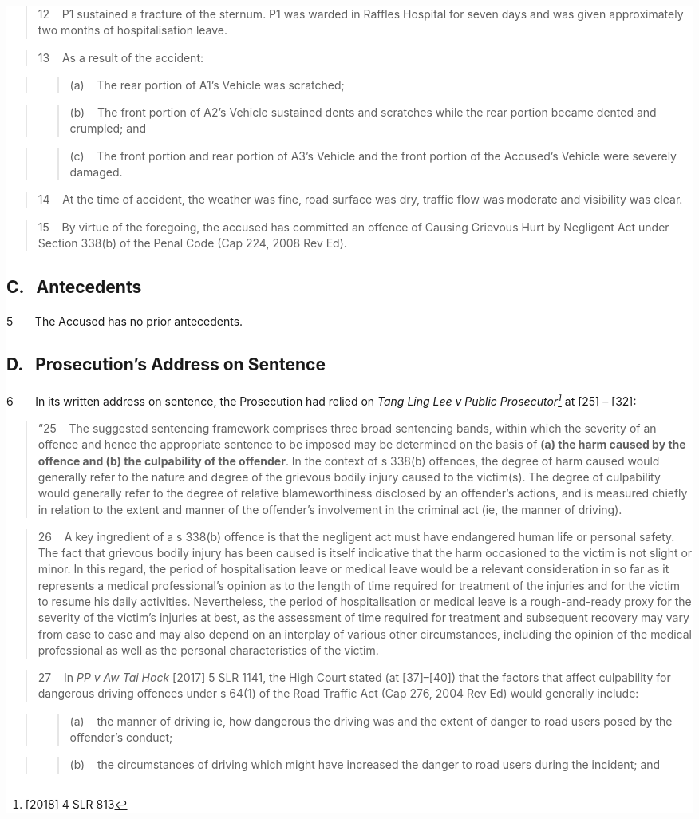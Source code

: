 > 12    P1 sustained a fracture of the sternum. P1 was warded in Raffles Hospital for seven days and was given approximately two months of hospitalisation leave.

> 13    As a result of the accident:

>> (a)    The rear portion of A1’s Vehicle was scratched;

>> (b)    The front portion of A2’s Vehicle sustained dents and scratches while the rear portion became dented and crumpled; and

>> (c)    The front portion and rear portion of A3’s Vehicle and the front portion of the Accused’s Vehicle were severely damaged.

> 14    At the time of accident, the weather was fine, road surface was dry, traffic flow was moderate and visibility was clear.

> 15    By virtue of the foregoing, the accused has committed an offence of Causing Grievous Hurt by Negligent Act under Section 338(b) of the Penal Code (Cap 224, 2008 Rev Ed).

## C.   Antecedents

5       The Accused has no prior antecedents.

## D.   Prosecution’s Address on Sentence

6       In its written address on sentence, the Prosecution had relied on _Tang Ling Lee v Public Prosecutor[^1]_ at \[25\] – \[32\]:

> “25    The suggested sentencing framework comprises three broad sentencing bands, within which the severity of an offence and hence the appropriate sentence to be imposed may be determined on the basis of **(a) the harm caused by the offence and (b) the culpability of the offender**. In the context of s 338(b) offences, the degree of harm caused would generally refer to the nature and degree of the grievous bodily injury caused to the victim(s). The degree of culpability would generally refer to the degree of relative blameworthiness disclosed by an offender’s actions, and is measured chiefly in relation to the extent and manner of the offender’s involvement in the criminal act (ie, the manner of driving).

> 26    A key ingredient of a s 338(b) offence is that the negligent act must have endangered human life or personal safety. The fact that grievous bodily injury has been caused is itself indicative that the harm occasioned to the victim is not slight or minor. In this regard, the period of hospitalisation leave or medical leave would be a relevant consideration in so far as it represents a medical professional’s opinion as to the length of time required for treatment of the injuries and for the victim to resume his daily activities. Nevertheless, the period of hospitalisation or medical leave is a rough-and-ready proxy for the severity of the victim’s injuries at best, as the assessment of time required for treatment and subsequent recovery may vary from case to case and may also depend on an interplay of various other circumstances, including the opinion of the medical professional as well as the personal characteristics of the victim.

> 27    In _PP v Aw Tai Hock_ <span class="citation">\[2017\] 5 SLR 1141</span>, the High Court stated (at \[37\]–\[40\]) that the factors that affect culpability for dangerous driving offences under s 64(1) of the Road Traffic Act (Cap 276, 2004 Rev Ed) would generally include:

>> (a)    the manner of driving ie, how dangerous the driving was and the extent of danger to road users posed by the offender’s conduct;

>> (b)    the circumstances of driving which might have increased the danger to road users during the incident; and


[^1]: <span class="citation">\[2018\] 4 SLR 813</span>
[^2]: <span class="citation">\[2018\] SGHC 18</span>.